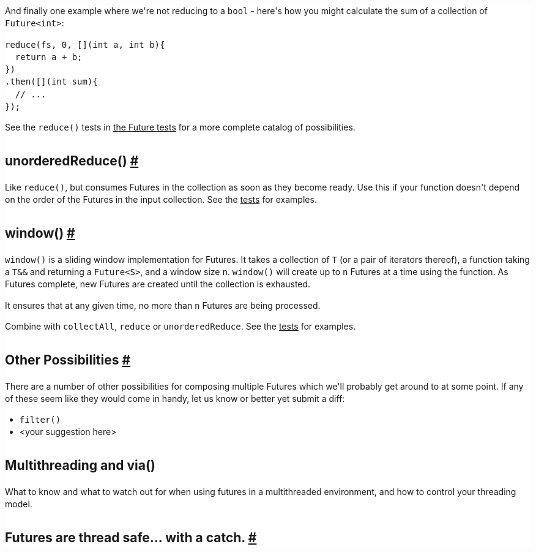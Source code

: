 <p>And finally one example where we&#039;re not reducing to a <tt>bool</tt> - here&#039;s how you might calculate the sum of a collection of <tt>Future&lt;int&gt;</tt>:</p>

<div class="remarkup-code-block" data-code-lang="cpp"><pre class="remarkup-code"><span class="n">reduce</span><span class="p">(</span><span class="n">fs</span><span class="p">,</span> <span class="mi">0</span><span class="p">,</span> <span class="p">[](</span><span class="kt">int</span> <span class="n">a</span><span class="p">,</span> <span class="kt">int</span> <span class="n">b</span><span class="p">){</span>
  <span class="k">return</span> <span class="n">a</span> <span class="o">+</span> <span class="n">b</span><span class="p">;</span>
<span class="p">})</span>
<span class="p">.</span><span class="n">then</span><span class="p">([](</span><span class="kt">int</span> <span class="n">sum</span><span class="p">){</span>
  <span class="c1">// ...</span>
<span class="p">});</span></pre></div>

<p>See the <tt>reduce()</tt> tests in <a href="https://github.com/facebook/folly/blob/master/folly/futures/test/FutureTest.cpp" target="_blank">the Future tests</a> for a more complete catalog of possibilities.</p>

<h2 id="unorderedreduce">unorderedReduce() <a href="#unorderedreduce" class="headerLink">#</a></h2>

<p>Like <tt>reduce()</tt>, but consumes Futures in the collection as soon as they become ready. Use this if your function doesn&#039;t depend on the order of the Futures in the input collection. See the <a href="https://github.com/facebook/folly/blob/master/folly/futures/test/FutureTest.cpp;3a9e894f24a459cbbe626cd23f2ac9e8b4d24e66$1810" target="_blank">tests</a> for examples.</p>

<h2 id="window">window() <a href="#window" class="headerLink">#</a></h2>

<p><tt>window()</tt> is a sliding window implementation for Futures. It takes a collection of <tt>T</tt> (or a pair of iterators thereof), a function taking a <tt>T&amp;&amp;</tt> and returning a <tt>Future&lt;S&gt;</tt>, and a window size <tt>n</tt>. <tt>window()</tt> will create up to <tt>n</tt> Futures at a time using the function. As Futures complete, new Futures are created until the collection is exhausted.</p>

<p>It ensures that at any given time, no more than <tt>n</tt> Futures are being processed.</p>

<p>Combine with <tt>collectAll</tt>, <tt>reduce</tt> or <tt>unorderedReduce</tt>. See the <a href="https://github.com/facebook/folly/blob/master/folly/futures/test/FutureTest.cpp;3a9e894f24a459cbbe626cd23f2ac9e8b4d24e66$693" target="_blank">tests</a> for examples.</p>

<h2 id="other-possibilities">Other Possibilities <a href="#other-possibilities" class="headerLink">#</a></h2>

<p>There are a number of other possibilities for composing multiple Futures which we&#039;ll probably get around to at some point. If any of these seem like they would come in handy, let us know or better yet submit a diff:</p>

<ul>
<li><tt>filter()</tt></li>
<li>&lt;your suggestion here&gt;</li>
</ul></section><section class="dex_document"><h1>Multithreading and via()</h1><p class="dex_introduction">What to know and what to watch out for when using futures in a multithreaded environment, and how to control your threading model.</p><h2 id="futures-are-thread-safe">Futures are thread safe... with a catch. <a href="#futures-are-thread-safe" class="headerLink">#</a></h2>
